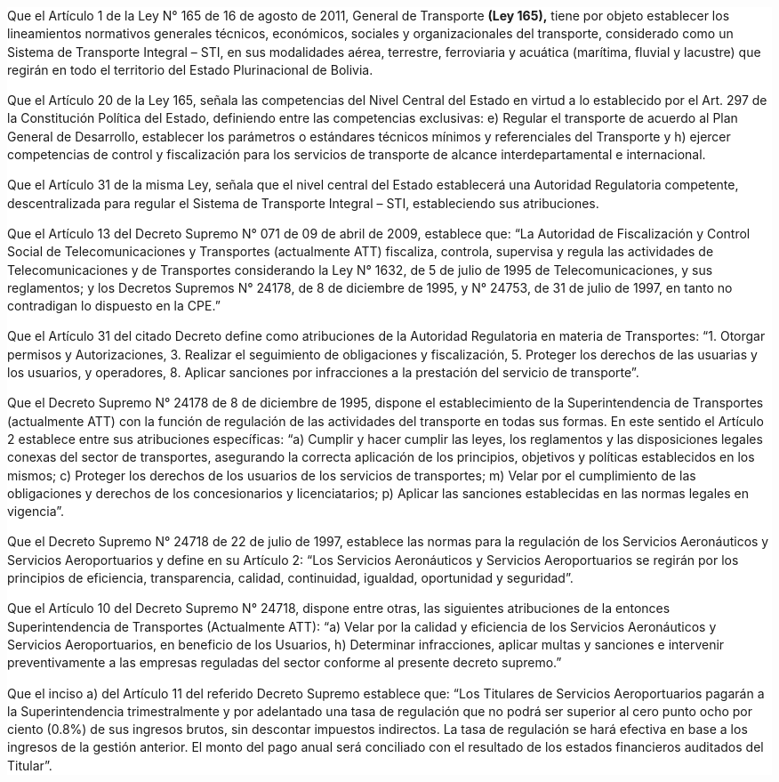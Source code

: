 Que el Artículo 1 de la Ley N° 165 de 16 de agosto de 2011, General de Transporte **(Ley 165),** tiene por objeto establecer los lineamientos normativos generales técnicos, económicos, sociales y organizacionales del transporte, considerado como un Sistema de Transporte Integral – STI, en sus modalidades aérea, terrestre, ferroviaria y acuática (marítima, fluvial y lacustre) que regirán en todo el territorio del Estado Plurinacional de Bolivia.  

Que el Artículo 20 de la Ley 165, señala las competencias del Nivel Central del Estado en virtud a lo establecido por el Art. 297 de la Constitución Política del Estado, definiendo entre las competencias exclusivas: e) Regular el transporte de acuerdo al Plan General de Desarrollo, establecer los parámetros o estándares técnicos mínimos y referenciales del Transporte y h) ejercer competencias de control y fiscalización para los servicios de transporte de alcance interdepartamental e internacional.  

Que el Artículo 31 de la misma Ley, señala que el nivel central del Estado establecerá una Autoridad Regulatoria competente, descentralizada para regular el Sistema de Transporte Integral – STI, estableciendo sus atribuciones.  

Que el Artículo 13 del Decreto Supremo N° 071 de 09 de abril de 2009, establece que: “La Autoridad de Fiscalización y Control Social de Telecomunicaciones y Transportes (actualmente ATT) fiscaliza, controla, supervisa y regula las actividades de Telecomunicaciones y de Transportes considerando la Ley N° 1632, de 5 de julio de 1995 de Telecomunicaciones, y sus reglamentos; y los Decretos Supremos N° 24178, de 8 de diciembre de 1995, y N° 24753, de 31 de julio de 1997, en tanto no contradigan lo dispuesto en la CPE.”  

Que el Artículo 31 del citado Decreto define como atribuciones de la Autoridad Regulatoria en materia de Transportes: “1. Otorgar permisos y Autorizaciones, 3. Realizar el seguimiento de obligaciones y fiscalización, 5. Proteger los derechos de las usuarias y los usuarios, y operadores, 8. Aplicar sanciones por infracciones a la prestación del servicio de transporte”.  

Que el Decreto Supremo N° 24178 de 8 de diciembre de 1995, dispone el establecimiento de la Superintendencia de Transportes (actualmente ATT) con la función de regulación de las actividades del transporte en todas sus formas. En este sentido el Artículo 2 establece entre sus atribuciones específicas: “a) Cumplir y hacer cumplir las leyes, los reglamentos y las disposiciones legales conexas del sector de transportes, asegurando la correcta aplicación de los principios, objetivos y políticas establecidos en los mismos; c) Proteger los derechos de los usuarios de los servicios de transportes; m) Velar por el cumplimiento de las obligaciones y derechos de los concesionarios y licenciatarios; p) Aplicar las sanciones establecidas en las normas legales en vigencia”.  

Que el Decreto Supremo N° 24718 de 22 de julio de 1997, establece las normas para la regulación de los Servicios Aeronáuticos y Servicios Aeroportuarios y define en su Artículo 2: “Los Servicios Aeronáuticos y Servicios Aeroportuarios se regirán por los principios de eficiencia, transparencia, calidad, continuidad, igualdad, oportunidad y seguridad”.  

Que el Artículo 10 del Decreto Supremo N° 24718, dispone entre otras, las siguientes atribuciones de la entonces Superintendencia de Transportes (Actualmente ATT): “a) Velar por la calidad y eficiencia de los Servicios Aeronáuticos y Servicios Aeroportuarios, en beneficio de los Usuarios, h) Determinar infracciones, aplicar multas y sanciones e intervenir preventivamente a las empresas reguladas del sector conforme al presente decreto supremo.”  

Que el inciso a) del Artículo 11 del referido Decreto Supremo establece que: “Los Titulares de Servicios Aeroportuarios pagarán a la Superintendencia trimestralmente y por adelantado una tasa de regulación que no podrá ser superior al cero punto ocho por ciento (0.8%) de sus ingresos brutos, sin descontar impuestos indirectos. La tasa de regulación se hará efectiva en base a los ingresos de la gestión anterior. El monto del pago anual será conciliado con el resultado de los estados financieros auditados del Titular”.  
